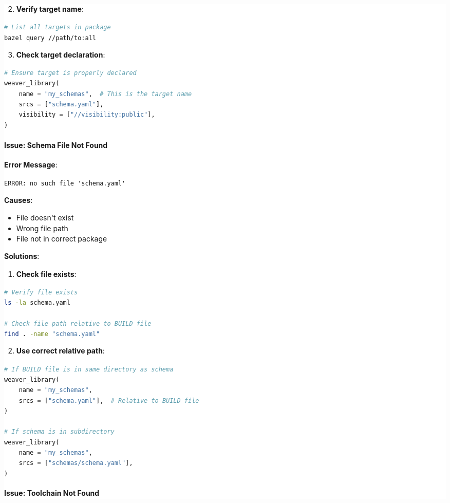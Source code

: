 2. **Verify target name**:
```bash
# List all targets in package
bazel query //path/to:all
```

3. **Check target declaration**:
```python
# Ensure target is properly declared
weaver_library(
    name = "my_schemas",  # This is the target name
    srcs = ["schema.yaml"],
    visibility = ["//visibility:public"],
)
```

#### Issue: Schema File Not Found

**Error Message**:
```
ERROR: no such file 'schema.yaml'
```

**Causes**:
- File doesn't exist
- Wrong file path
- File not in correct package

**Solutions**:

1. **Check file exists**:
```bash
# Verify file exists
ls -la schema.yaml

# Check file path relative to BUILD file
find . -name "schema.yaml"
```

2. **Use correct relative path**:
```python
# If BUILD file is in same directory as schema
weaver_library(
    name = "my_schemas",
    srcs = ["schema.yaml"],  # Relative to BUILD file
)

# If schema is in subdirectory
weaver_library(
    name = "my_schemas",
    srcs = ["schemas/schema.yaml"],
)
```

#### Issue: Toolchain Not Found
